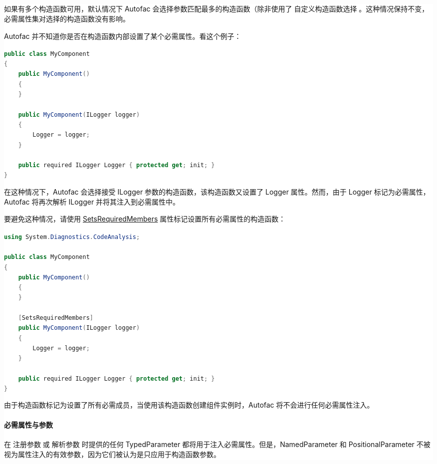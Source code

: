 

如果有多个构造函数可用，默认情况下 Autofac 会选择参数匹配最多的构造函数（除非使用了  自定义构造函数选择 。这种情况保持不变，必需属性集对选择的构造函数没有影响。

Autofac 并不知道你是否在构造函数内部设置了某个必需属性。看这个例子：

```csharp
public class MyComponent
{
    public MyComponent()
    {
    }

    public MyComponent(ILogger logger)
    {
        Logger = logger;
    }

    public required ILogger Logger { protected get; init; }
}
```





在这种情况下，Autofac 会选择接受 ILogger 参数的构造函数，该构造函数又设置了 Logger 属性。然而，由于 Logger 标记为必需属性，Autofac 将再次解析 ILogger 并将其注入到必需属性中。

要避免这种情况，请使用 [SetsRequiredMembers](https://learn.microsoft.com/en-us/dotnet/api/system.diagnostics.codeanalysis.setsrequiredmembersattribute) 属性标记设置所有必需属性的构造函数：



```csharp
using System.Diagnostics.CodeAnalysis;

public class MyComponent
{
    public MyComponent()
    {
    }

    [SetsRequiredMembers]
    public MyComponent(ILogger logger)
    {
        Logger = logger;
    }

    public required ILogger Logger { protected get; init; }
}
```



由于构造函数标记为设置了所有必需成员，当使用该构造函数创建组件实例时，Autofac 将不会进行任何必需属性注入。



#### 必需属性与参数
在 注册参数 或 解析参数 时提供的任何 TypedParameter 都将用于注入必需属性。但是，NamedParameter 和 PositionalParameter 不被视为属性注入的有效参数，因为它们被认为是只应用于构造函数参数。
